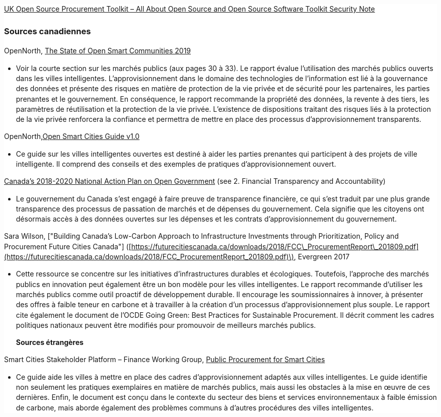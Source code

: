 [UK Open Source Procurement Toolkit – All About Open Source and Open Source Software Toolkit Security Note](https://www.gov.uk/government/publications/open-source-procurement-toolkit)

### Sources canadiennes

OpenNorth, [The State of Open Smart Communities 2019](https://drive.google.com/file/d/1sWySv6IDQE-Fyqm-FuU73NcIYqVJ8khi/view)

* Voir la courte section sur les marchés publics \(aux pages 30 à 33\). Le rapport évalue l’utilisation des marchés publics ouverts dans les villes intelligentes. L’approvisionnement dans le domaine des technologies de l’information est lié à la gouvernance des données et présente des risques en matière de protection de la vie privée et de sécurité pour les partenaires, les parties prenantes et le gouvernement. En conséquence, le rapport recommande la propriété des données, la revente à des tiers, les paramètres de réutilisation et la protection de la vie privée. L’existence de dispositions traitant des risques liés à la protection de la vie privée renforcera la confiance et permettra de mettre en place des processus d’approvisionnement transparents.

OpenNorth,[Open Smart Cities Guide v1.0](https://docs.google.com/document/d/1528rqTjzKWwk4s2xKuPf7ZJg-tLlRK8WcMZQbicoGTM/edit)

* Ce guide sur les villes intelligentes ouvertes est destiné à aider les parties prenantes qui participent à des projets de ville intelligente. Il comprend des conseils et des exemples de pratiques d’approvisionnement ouvert.

[Canada’s 2018-2020 National Action Plan on Open Government](https://open.canada.ca/en/content/canadas-2018-2020-national-action-plan-open-government#toc5) \(see 2. Financial Transparency and Accountability\)

* Le gouvernement du Canada s’est engagé à faire preuve de transparence financière, ce qui s’est traduit par une plus grande transparence des processus de passation de marchés et de dépenses du gouvernement. Cela signifie que les citoyens ont désormais accès à des données ouvertes sur les dépenses et les contrats d’approvisionnement du gouvernement.

Sara Wilson, \["Building Canada’s Low-Carbon Approach to Infrastructure Investments through Prioritization, Policy and Procurement Future Cities Canada"\] \([https://futurecitiescanada.ca/downloads/2018/FCC\_ProcurementReport\_201809.pdf](https://futurecitiescanada.ca/downloads/2018/FCC_ProcurementReport_201809.pdf)\), Evergreen 2017

* Cette ressource se concentre sur les initiatives d’infrastructures durables et écologiques. Toutefois, l’approche des marchés publics en innovation peut également être un bon modèle pour les villes intelligentes. Le rapport recommande d’utiliser les marchés publics comme outil proactif de développement durable. Il encourage les soumissionnaires à innover, à présenter des offres à faible teneur en carbone et à travailler à la création d’un processus d’approvisionnement plus souple. Le rapport cite également le document de l’OCDE Going Green: Best Practices for Sustainable Procurement. Il décrit comment les cadres politiques nationaux peuvent être modifiés pour promouvoir de meilleurs marchés publics.

  **Sources étrangères**

Smart Cities Stakeholder Platform – Finance Working Group, [Public Procurement for Smart Cities](https://www.google.com/url?sa=t&rct=j&q=&esrc=s&source=web&cd=&ved=2ahUKEwja6KLS79DpAhXMdN8KHbguCuoQFjABegQIChAD&url=http%3A%2F%2Fwww.sustainable-procurement.org%2Ffileadmin%2Ftemplates%2Fsp_platform%2Flib%2Fsp_platform_resources%2Ftools%2Fpush_resource_file.php%3Fuid%3D42abe812&usg=AOvVaw2N8fO6j8c5uQG9GDEARAs2)

* Ce guide aide les villes à mettre en place des cadres d’approvisionnement adaptés aux villes intelligentes. Le guide identifie non seulement les pratiques exemplaires en matière de marchés publics, mais aussi les obstacles à la mise en œuvre de ces dernières. Enfin, le document est conçu dans le contexte du secteur des biens et services environnementaux à faible émission de carbone, mais aborde également des problèmes communs à d’autres procédures des villes intelligentes.

